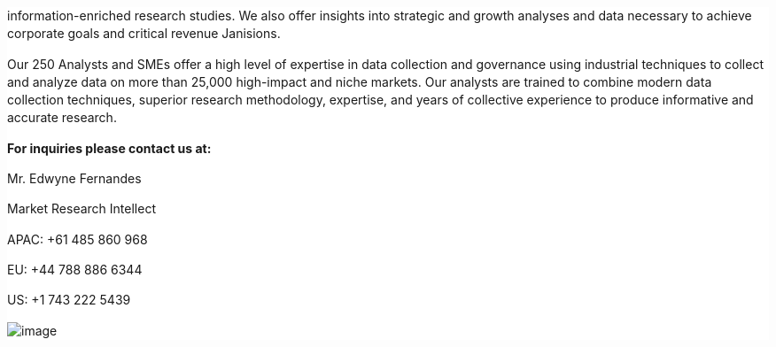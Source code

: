 information-enriched research studies.&nbsp;</span>We also offer insights into strategic and growth analyses and data necessary to achieve corporate goals and critical revenue Janisions.</p><p><span class="">Our 250 Analysts and SMEs offer a high level of expertise in data collection and governance using industrial techniques to collect and analyze data on more than 25,000 high-impact and niche markets. Our analysts are trained to combine modern data collection techniques, superior research methodology, expertise, and years of collective experience to produce informative and accurate research.</span></p><p><strong>For inquiries please contact us at:</strong></p><p>Mr. Edwyne Fernandes</p><p>Market Research Intellect</p><p>APAC: +61 485 860 968</p><p>EU: +44 788 886 6344</p><p>US: +1 743 222 5439</p>
![image](https://github.com/user-attachments/assets/8cde3ecd-503a-4c4c-aa98-8cd4991d90f2)
